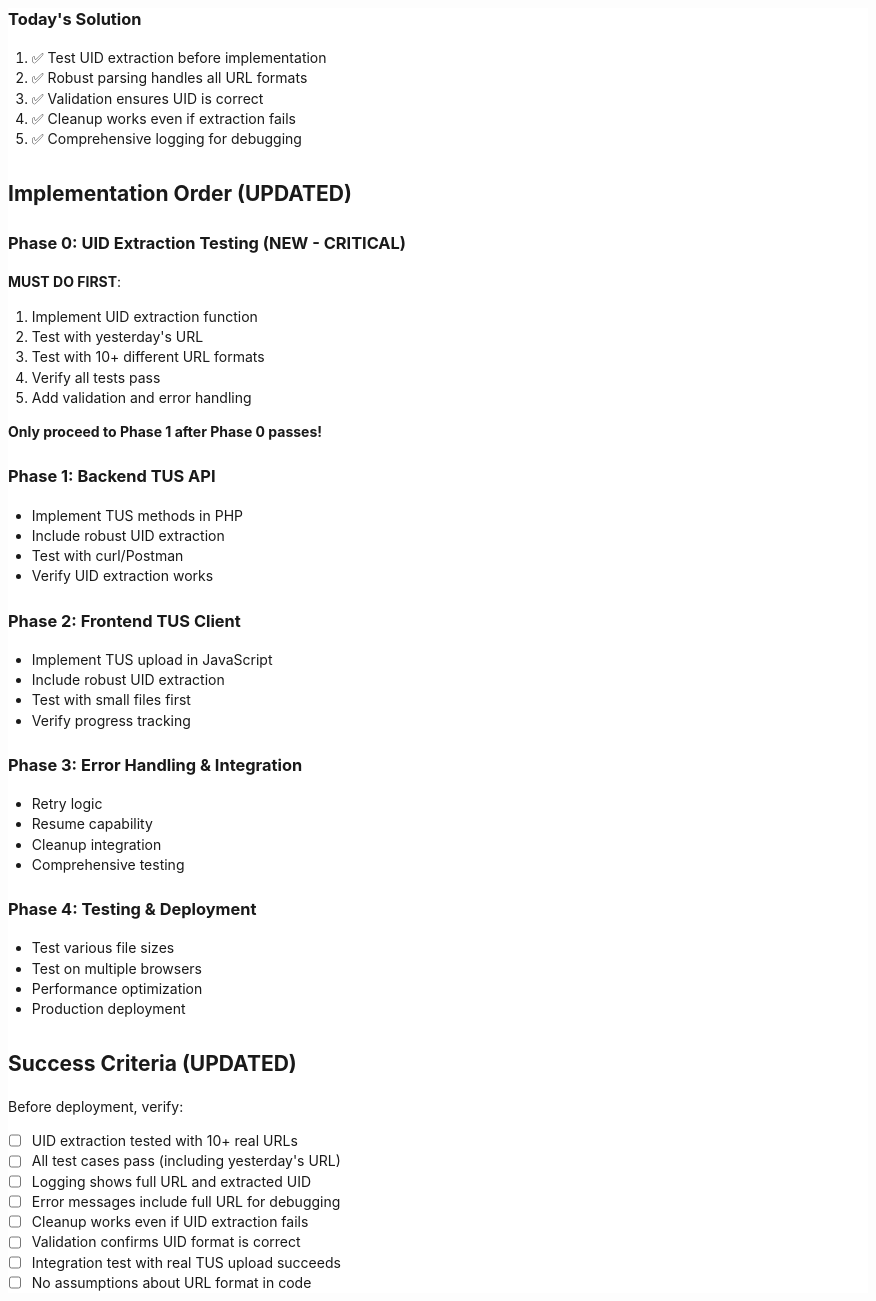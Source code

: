 ### Today's Solution
1. ✅ Test UID extraction before implementation
2. ✅ Robust parsing handles all URL formats
3. ✅ Validation ensures UID is correct
4. ✅ Cleanup works even if extraction fails
5. ✅ Comprehensive logging for debugging

## Implementation Order (UPDATED)

### Phase 0: UID Extraction Testing (NEW - CRITICAL)
**MUST DO FIRST**:
1. Implement UID extraction function
2. Test with yesterday's URL
3. Test with 10+ different URL formats
4. Verify all tests pass
5. Add validation and error handling

**Only proceed to Phase 1 after Phase 0 passes!**

### Phase 1: Backend TUS API
- Implement TUS methods in PHP
- Include robust UID extraction
- Test with curl/Postman
- Verify UID extraction works

### Phase 2: Frontend TUS Client
- Implement TUS upload in JavaScript
- Include robust UID extraction
- Test with small files first
- Verify progress tracking

### Phase 3: Error Handling & Integration
- Retry logic
- Resume capability
- Cleanup integration
- Comprehensive testing

### Phase 4: Testing & Deployment
- Test various file sizes
- Test on multiple browsers
- Performance optimization
- Production deployment

## Success Criteria (UPDATED)

Before deployment, verify:

- [ ] UID extraction tested with 10+ real URLs
- [ ] All test cases pass (including yesterday's URL)
- [ ] Logging shows full URL and extracted UID
- [ ] Error messages include full URL for debugging
- [ ] Cleanup works even if UID extraction fails
- [ ] Validation confirms UID format is correct
- [ ] Integration test with real TUS upload succeeds
- [ ] No assumptions about URL format in code
